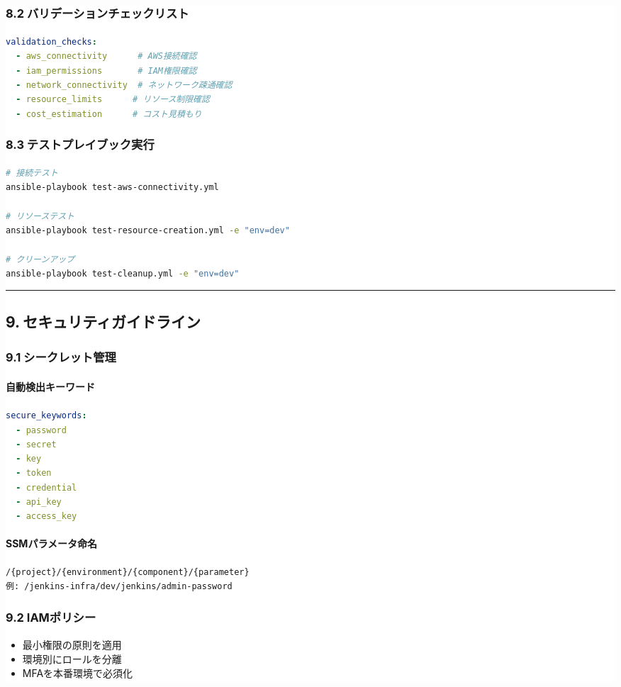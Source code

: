### 8.2 バリデーションチェックリスト

```yaml
validation_checks:
  - aws_connectivity      # AWS接続確認
  - iam_permissions       # IAM権限確認
  - network_connectivity  # ネットワーク疎通確認
  - resource_limits      # リソース制限確認
  - cost_estimation      # コスト見積もり
```

### 8.3 テストプレイブック実行

```bash
# 接続テスト
ansible-playbook test-aws-connectivity.yml

# リソーステスト
ansible-playbook test-resource-creation.yml -e "env=dev"

# クリーンアップ
ansible-playbook test-cleanup.yml -e "env=dev"
```

---

## 9. セキュリティガイドライン

### 9.1 シークレット管理

#### 自動検出キーワード
```yaml
secure_keywords:
  - password
  - secret
  - key
  - token
  - credential
  - api_key
  - access_key
```

#### SSMパラメータ命名
```
/{project}/{environment}/{component}/{parameter}
例: /jenkins-infra/dev/jenkins/admin-password
```

### 9.2 IAMポリシー

- 最小権限の原則を適用
- 環境別にロールを分離
- MFAを本番環境で必須化
